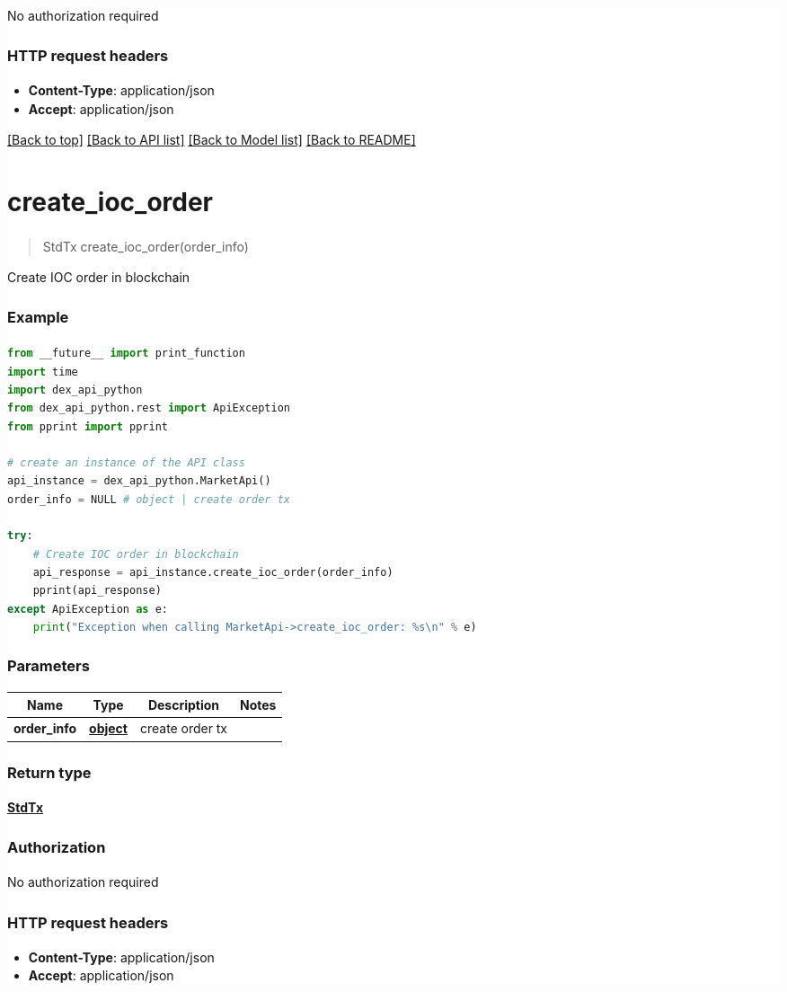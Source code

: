 No authorization required

### HTTP request headers

 - **Content-Type**: application/json
 - **Accept**: application/json

[[Back to top]](#) [[Back to API list]](../README.md#documentation-for-api-endpoints) [[Back to Model list]](../README.md#documentation-for-models) [[Back to README]](../README.md)

# **create_ioc_order**
> StdTx create_ioc_order(order_info)

Create IOC order in blockchain

### Example
```python
from __future__ import print_function
import time
import dex_api_python
from dex_api_python.rest import ApiException
from pprint import pprint

# create an instance of the API class
api_instance = dex_api_python.MarketApi()
order_info = NULL # object | create order tx

try:
    # Create IOC order in blockchain
    api_response = api_instance.create_ioc_order(order_info)
    pprint(api_response)
except ApiException as e:
    print("Exception when calling MarketApi->create_ioc_order: %s\n" % e)
```

### Parameters

Name | Type | Description  | Notes
------------- | ------------- | ------------- | -------------
 **order_info** | [**object**](.md)| create order tx | 

### Return type

[**StdTx**](StdTx.md)

### Authorization

No authorization required

### HTTP request headers

 - **Content-Type**: application/json
 - **Accept**: application/json

